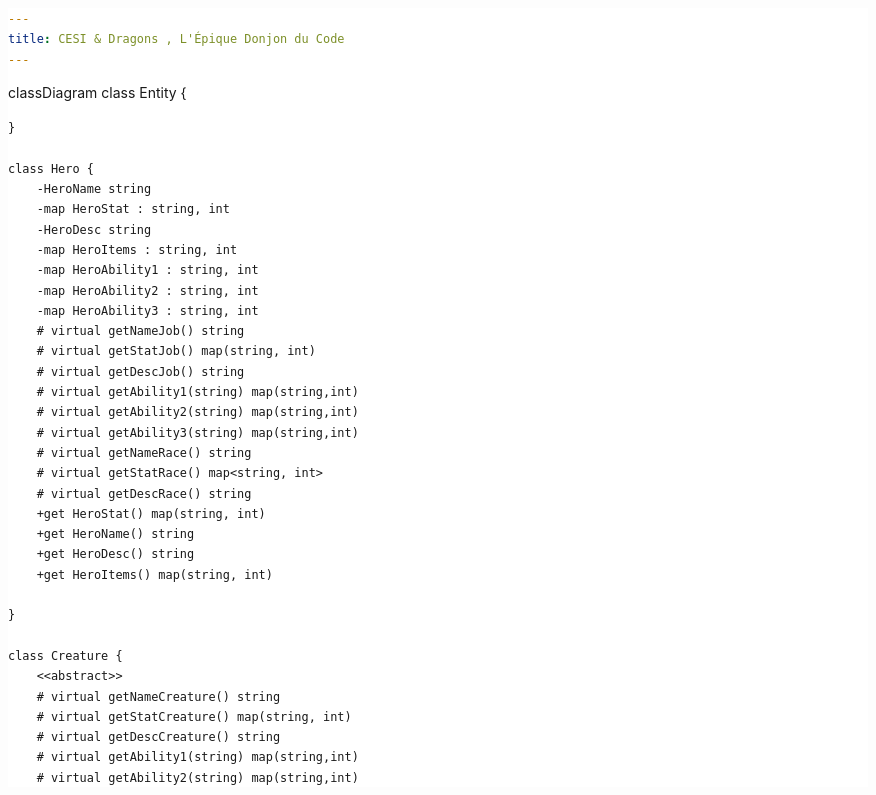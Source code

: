 ```yaml
---
title: CESI & Dragons , L'Épique Donjon du Code
---
```

classDiagram
    class Entity {

    }

    class Hero {
        -HeroName string
        -map HeroStat : string, int
        -HeroDesc string
        -map HeroItems : string, int
        -map HeroAbility1 : string, int
        -map HeroAbility2 : string, int
        -map HeroAbility3 : string, int
        # virtual getNameJob() string
        # virtual getStatJob() map(string, int)
        # virtual getDescJob() string
        # virtual getAbility1(string) map(string,int)
        # virtual getAbility2(string) map(string,int)
        # virtual getAbility3(string) map(string,int)
        # virtual getNameRace() string
        # virtual getStatRace() map<string, int>
        # virtual getDescRace() string
        +get HeroStat() map(string, int)
        +get HeroName() string
        +get HeroDesc() string
        +get HeroItems() map(string, int)

    }

    class Creature {
        <<abstract>>
        # virtual getNameCreature() string
        # virtual getStatCreature() map(string, int)
        # virtual getDescCreature() string
        # virtual getAbility1(string) map(string,int)
        # virtual getAbility2(string) map(string,int)